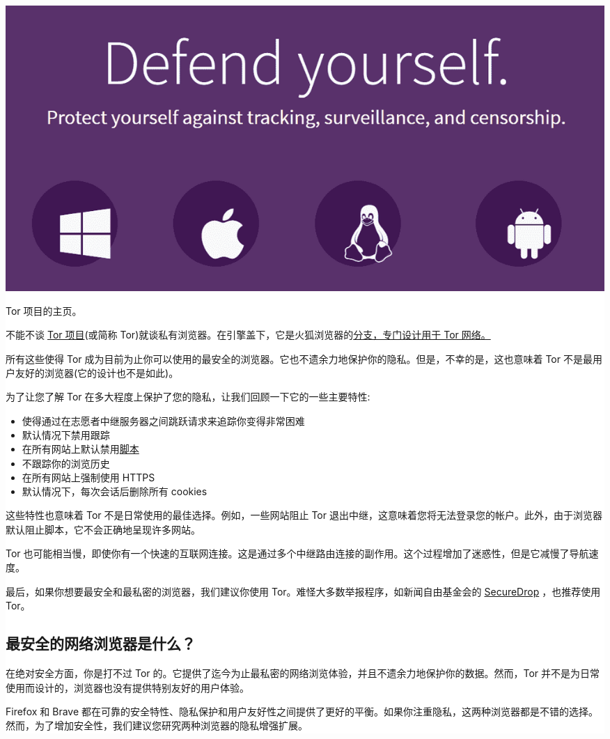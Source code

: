 ![The Tor Project's homepage.](img/69a74b81c27b505bef4e5783c6fe9fe6.png "The Tor Project's homepage")

Tor 项目的主页。





不能不谈 [Tor 项目](https://www.torproject.org/download/)(或简称 Tor)就谈私有浏览器。在引擎盖下，它是火狐浏览器的[分支，专门设计用于 Tor 网络。](https://support.torproject.org/tbb/tbb-4/)

所有这些使得 Tor 成为目前为止你可以使用的最安全的浏览器。它也不遗余力地保护你的隐私。但是，不幸的是，这也意味着 Tor 不是最用户友好的浏览器(它的设计也不是如此)。

为了让您了解 Tor 在多大程度上保护了您的隐私，让我们回顾一下它的一些主要特性:

*   使得通过在志愿者中继服务器之间跳跃请求来追踪你变得非常困难
*   默认情况下禁用跟踪
*   在所有网站上默认禁用[脚本](https://kinsta.com/blog/scripting-languages/)
*   不跟踪你的浏览历史
*   在所有网站上强制使用 HTTPS
*   默认情况下，每次会话后删除所有 cookies

这些特性也意味着 Tor 不是日常使用的最佳选择。例如，一些网站阻止 Tor 退出中继，这意味着您将无法登录您的帐户。此外，由于浏览器默认阻止脚本，它不会正确地呈现许多网站。

Tor 也可能相当慢，即使你有一个快速的互联网连接。这是通过多个中继路由连接的副作用。这个过程增加了迷惑性，但是它减慢了导航速度。

最后，如果你想要最安全和最私密的浏览器，我们建议你使用 Tor。难怪大多数举报程序，如新闻自由基金会的 [SecureDrop](https://freedom.press/projects/) ，也推荐使用 Tor。

## 最安全的网络浏览器是什么？

在绝对安全方面，你是打不过 Tor 的。它提供了迄今为止最私密的网络浏览体验，并且不遗余力地保护你的数据。然而，Tor 并不是为日常使用而设计的，浏览器也没有提供特别友好的用户体验。

Firefox 和 Brave 都在可靠的安全特性、隐私保护和用户友好性之间提供了更好的平衡。如果你注重隐私，这两种浏览器都是不错的选择。然而，为了增加安全性，我们建议您研究两种浏览器的隐私增强扩展。
